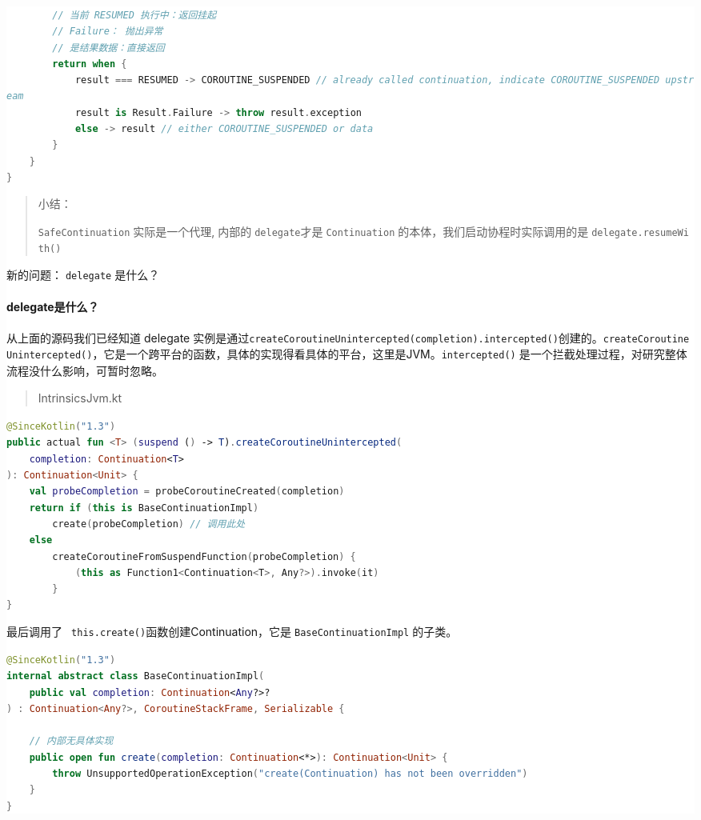 ```kotlin
        // 当前 RESUMED 执行中：返回挂起
      	// Failure： 抛出异常
      	// 是结果数据：直接返回
        return when {
            result === RESUMED -> COROUTINE_SUSPENDED // already called continuation, indicate COROUTINE_SUSPENDED upstream
            result is Result.Failure -> throw result.exception
            else -> result // either COROUTINE_SUSPENDED or data
        }
    }
}

```

> 小结：
>
> `SafeContinuation` 实际是一个代理, 内部的 `delegate`才是 `Continuation` 的本体，我们启动协程时实际调用的是 `delegate.resumeWith()` 

新的问题： `delegate` 是什么？

#### delegate是什么？

从上面的源码我们已经知道 delegate 实例是通过`createCoroutineUnintercepted(completion).intercepted()`创建的。`createCoroutineUnintercepted()`，它是一个跨平台的函数，具体的实现得看具体的平台，这里是JVM。`intercepted()` 是一个拦截处理过程，对研究整体流程没什么影响，可暂时忽略。

> IntrinsicsJvm.kt

```kotlin
@SinceKotlin("1.3")
public actual fun <T> (suspend () -> T).createCoroutineUnintercepted(
    completion: Continuation<T>
): Continuation<Unit> {
    val probeCompletion = probeCoroutineCreated(completion)
    return if (this is BaseContinuationImpl)
        create(probeCompletion) // 调用此处
    else
        createCoroutineFromSuspendFunction(probeCompletion) {
            (this as Function1<Continuation<T>, Any?>).invoke(it)
        }
}
```

最后调用了 ` this.create()`函数创建Continuation，它是  `BaseContinuationImpl` 的子类。

```kotlin
@SinceKotlin("1.3")
internal abstract class BaseContinuationImpl(
    public val completion: Continuation<Any?>?
) : Continuation<Any?>, CoroutineStackFrame, Serializable {
    
    // 内部无具体实现
    public open fun create(completion: Continuation<*>): Continuation<Unit> {
        throw UnsupportedOperationException("create(Continuation) has not been overridden")
    }
}
```
